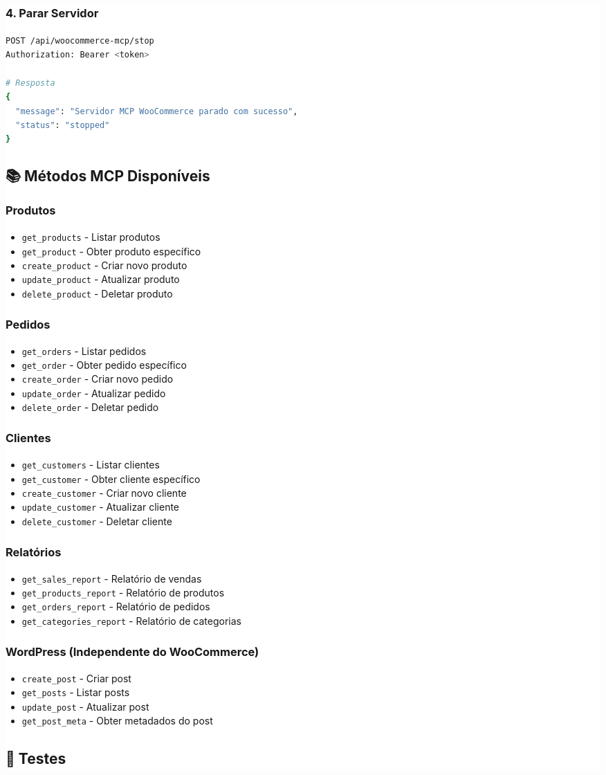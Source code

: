### 4. Parar Servidor

```bash
POST /api/woocommerce-mcp/stop
Authorization: Bearer <token>

# Resposta
{
  "message": "Servidor MCP WooCommerce parado com sucesso",
  "status": "stopped"
}
```

## 📚 Métodos MCP Disponíveis

### Produtos
- `get_products` - Listar produtos
- `get_product` - Obter produto específico
- `create_product` - Criar novo produto
- `update_product` - Atualizar produto
- `delete_product` - Deletar produto

### Pedidos
- `get_orders` - Listar pedidos
- `get_order` - Obter pedido específico
- `create_order` - Criar novo pedido
- `update_order` - Atualizar pedido
- `delete_order` - Deletar pedido

### Clientes
- `get_customers` - Listar clientes
- `get_customer` - Obter cliente específico
- `create_customer` - Criar novo cliente
- `update_customer` - Atualizar cliente
- `delete_customer` - Deletar cliente

### Relatórios
- `get_sales_report` - Relatório de vendas
- `get_products_report` - Relatório de produtos
- `get_orders_report` - Relatório de pedidos
- `get_categories_report` - Relatório de categorias

### WordPress (Independente do WooCommerce)
- `create_post` - Criar post
- `get_posts` - Listar posts
- `update_post` - Atualizar post
- `get_post_meta` - Obter metadados do post

## 🧪 Testes
